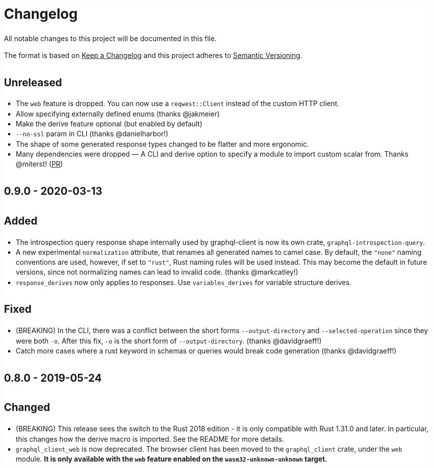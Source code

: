 # Changelog

All notable changes to this project will be documented in this file.

The format is based on [Keep a Changelog](http://keepachangelog.com/en/1.0.0/)
and this project adheres to [Semantic Versioning](http://semver.org/spec/v2.0.0.html).

## Unreleased

- The `web` feature is dropped. You can now use a `reqwest::Client` instead of the custom HTTP client.
- Allow specifying externally defined enums (thanks @jakmeier)
- Make the derive feature optional (but enabled by default)
- `--no-ssl` param in CLI (thanks @danielharbor!)
- The shape of some generated response types changed to be flatter and more ergonomic.
- Many dependencies were dropped
— A CLI and derive option to specify a module to import custom scalar from.
  Thanks @miterst! ([PR](https://github.com/graphql-rust/graphql-client/pull/354))

## 0.9.0 - 2020-03-13

## Added

- The introspection query response shape internally
  used by graphql-client is now its own crate,
  `graphql-introspection-query`.
- A new experimental `normalization` attribute, that renames all
  generated names to camel case. By default, the `"none"` naming conventions
  are used, however, if set to `"rust"`, Rust naming rules will be used
  instead. This may become the default in future versions, since not normalizing
  names can lead to invalid code. (thanks @markcatley!)
- `response_derives` now only applies to responses. Use `variables_derives` for
  variable structure derives.

## Fixed

- (BREAKING) In the CLI, there was a conflict between the short forms
  `--output-directory` and `--selected-operation` since they were both `-o`.
  After this fix, `-o` is the short form of `--output-directory`. (thanks @davidgraeff!)
- Catch more cases where a rust keyword in schemas or queries would break code generation (thanks @davidgraeff!)

## 0.8.0 - 2019-05-24

## Changed

- (BREAKING) This release sees the switch to the Rust 2018 edition - it is only
  compatible with Rust 1.31.0 and later. In particular, this changes how the
  derive macro is imported. See the README for more details.
- `graphql_client_web` is now deprecated. The browser client has been moved to
  the `graphql_client` crate, under the `web` module. **It is only available
  with the `web` feature enabled on the `wasm32-unknown-unknown` target.**
